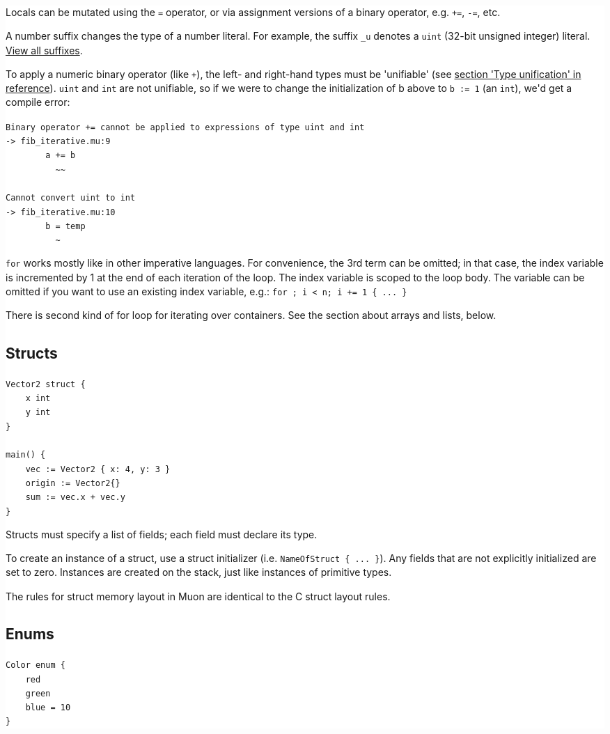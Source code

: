 Locals can be mutated using the `=` operator, or via assignment versions of a binary operator, e.g. `+=`, `-=`, etc. 

A number suffix changes the type of a number literal. For example, the suffix `_u` denotes a `uint` (32-bit unsigned integer) literal. [View all suffixes](reference.md).

To apply a numeric binary operator (like `+`), the left- and right-hand types must be 'unifiable' (see [section 'Type unification' in reference](reference.md#type-unification)). `uint` and `int` are not unifiable, so if we were to change the initialization of b above to `b := 1` (an `int`), we'd get a compile error:

	Binary operator += cannot be applied to expressions of type uint and int
	-> fib_iterative.mu:9
	        a += b
	          ~~
	
	Cannot convert uint to int
	-> fib_iterative.mu:10
	        b = temp
	          ~


`for` works mostly like in other imperative languages. For convenience, the 3rd term can be omitted; in that case, the index variable is incremented by 1 at the end of each iteration of the loop. The index variable is scoped to the loop body. The variable can be omitted if you want to use an existing index variable, e.g.: `for ; i < n; i += 1 { ... }`

There is second kind of for loop for iterating over containers. See the section about arrays and lists, below. 

## Structs

	Vector2 struct {
		x int
		y int
	}

	main() {
		vec := Vector2 { x: 4, y: 3 }
		origin := Vector2{}
		sum := vec.x + vec.y
	}

Structs must specify a list of fields; each field must declare its type.

To create an instance of a struct, use a struct initializer (i.e. `NameOfStruct { ... }`). Any fields that are not explicitly initialized are set to zero. Instances are created on the stack, just like instances of primitive types.

The rules for struct memory layout in Muon are identical to the C struct layout rules. 

## Enums

	Color enum {
		red
		green
		blue = 10
	}

